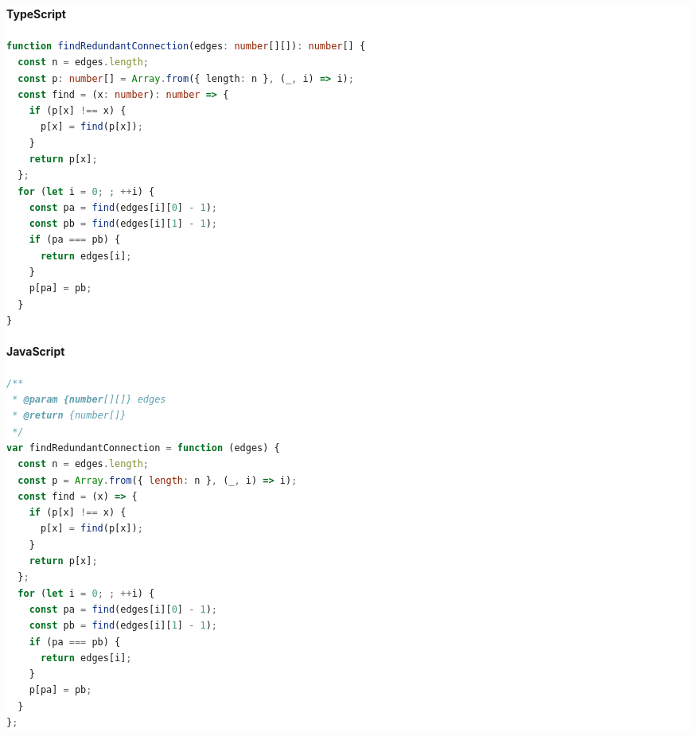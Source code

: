 #### TypeScript

```ts
function findRedundantConnection(edges: number[][]): number[] {
  const n = edges.length;
  const p: number[] = Array.from({ length: n }, (_, i) => i);
  const find = (x: number): number => {
    if (p[x] !== x) {
      p[x] = find(p[x]);
    }
    return p[x];
  };
  for (let i = 0; ; ++i) {
    const pa = find(edges[i][0] - 1);
    const pb = find(edges[i][1] - 1);
    if (pa === pb) {
      return edges[i];
    }
    p[pa] = pb;
  }
}
```

#### JavaScript

```js
/**
 * @param {number[][]} edges
 * @return {number[]}
 */
var findRedundantConnection = function (edges) {
  const n = edges.length;
  const p = Array.from({ length: n }, (_, i) => i);
  const find = (x) => {
    if (p[x] !== x) {
      p[x] = find(p[x]);
    }
    return p[x];
  };
  for (let i = 0; ; ++i) {
    const pa = find(edges[i][0] - 1);
    const pb = find(edges[i][1] - 1);
    if (pa === pb) {
      return edges[i];
    }
    p[pa] = pb;
  }
};
```





